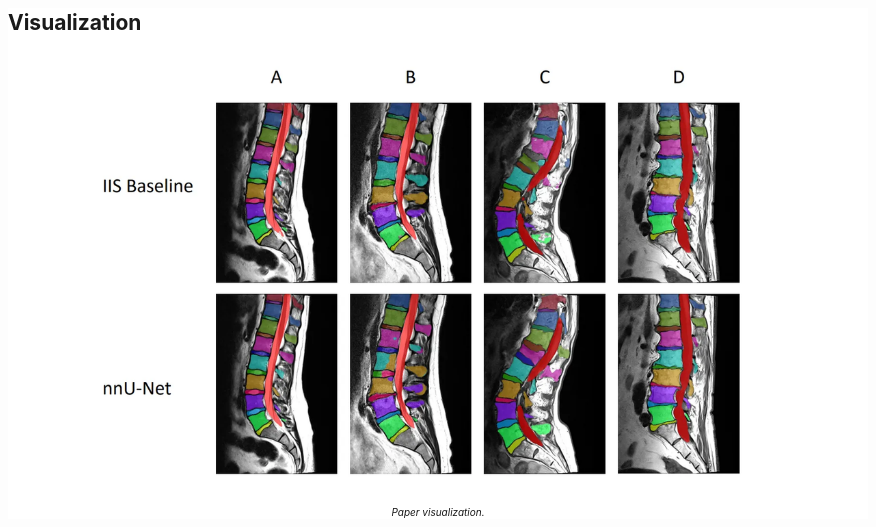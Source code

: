 
## Visualization

<div align="center">
    <a href="https://github.com/openmedlab/"><img width="700px" height="auto" src="appendix/SPIDER_1.webp"></a>
</div>
<p style="text-align:center;font-size:10px;"><em> Paper visualization.</em></p>

<div align="center">